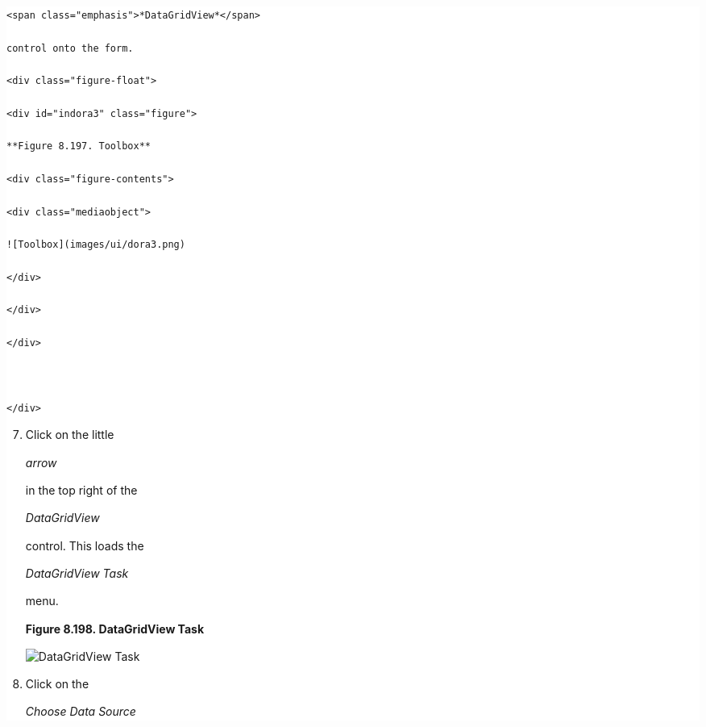     <span class="emphasis">*DataGridView*</span>

    control onto the form.

    <div class="figure-float">

    <div id="indora3" class="figure">

    **Figure 8.197. Toolbox**

    <div class="figure-contents">

    <div class="mediaobject">

    ![Toolbox](images/ui/dora3.png)

    </div>

    </div>

    </div>

      

    </div>

7.  Click on the little

    <span class="emphasis">*arrow*</span>

    in the top right of the

    <span class="emphasis">*DataGridView*</span>

    control. This loads the

    <span class="emphasis">*DataGridView Task*</span>

    menu.

    <div class="figure-float">

    <div id="indora4" class="figure">

    **Figure 8.198. DataGridView Task**

    <div class="figure-contents">

    <div class="mediaobject">

    ![DataGridView Task](images/ui/dora4.png)

    </div>

    </div>

    </div>

      

    </div>

8.  Click on the

    <span class="emphasis">*Choose Data Source*</span>
